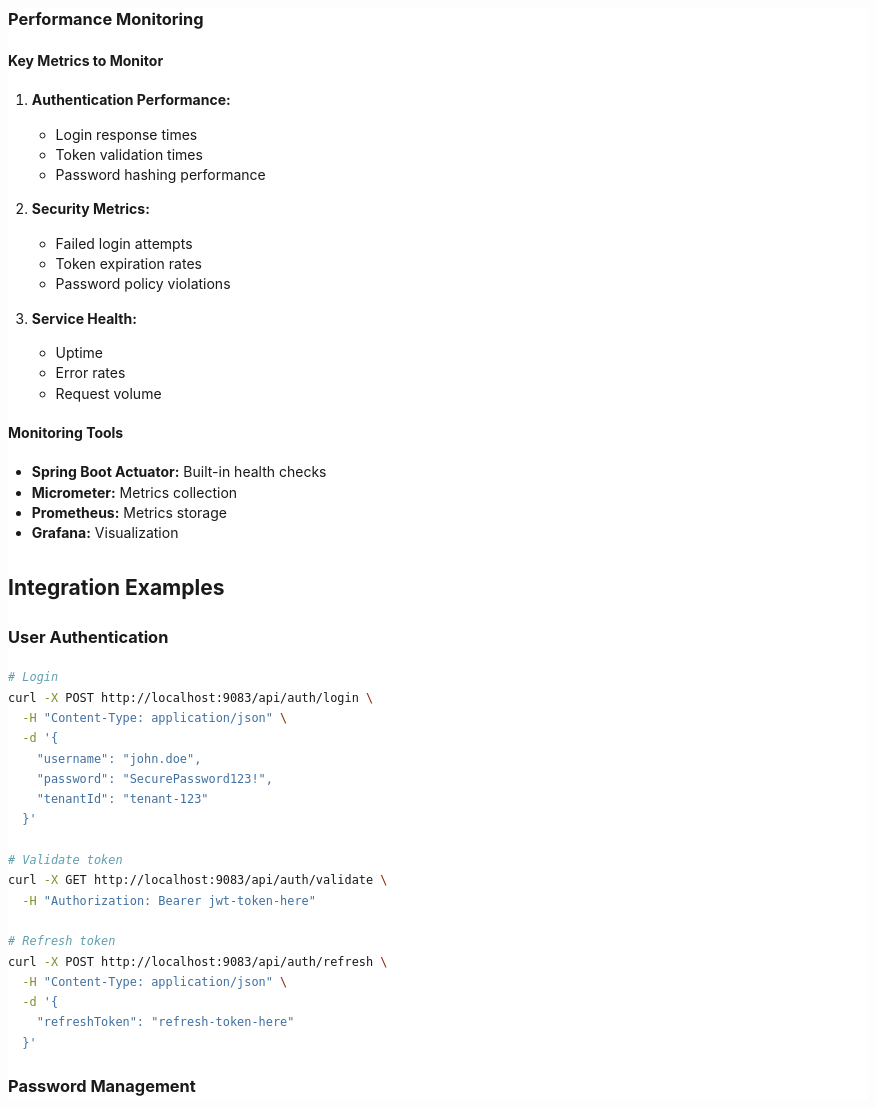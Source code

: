 ### Performance Monitoring

#### Key Metrics to Monitor

1. **Authentication Performance:**
   - Login response times
   - Token validation times
   - Password hashing performance

2. **Security Metrics:**
   - Failed login attempts
   - Token expiration rates
   - Password policy violations

3. **Service Health:**
   - Uptime
   - Error rates
   - Request volume

#### Monitoring Tools

- **Spring Boot Actuator:** Built-in health checks
- **Micrometer:** Metrics collection
- **Prometheus:** Metrics storage
- **Grafana:** Visualization

## Integration Examples

### User Authentication

```bash
# Login
curl -X POST http://localhost:9083/api/auth/login \
  -H "Content-Type: application/json" \
  -d '{
    "username": "john.doe",
    "password": "SecurePassword123!",
    "tenantId": "tenant-123"
  }'

# Validate token
curl -X GET http://localhost:9083/api/auth/validate \
  -H "Authorization: Bearer jwt-token-here"

# Refresh token
curl -X POST http://localhost:9083/api/auth/refresh \
  -H "Content-Type: application/json" \
  -d '{
    "refreshToken": "refresh-token-here"
  }'
```

### Password Management
